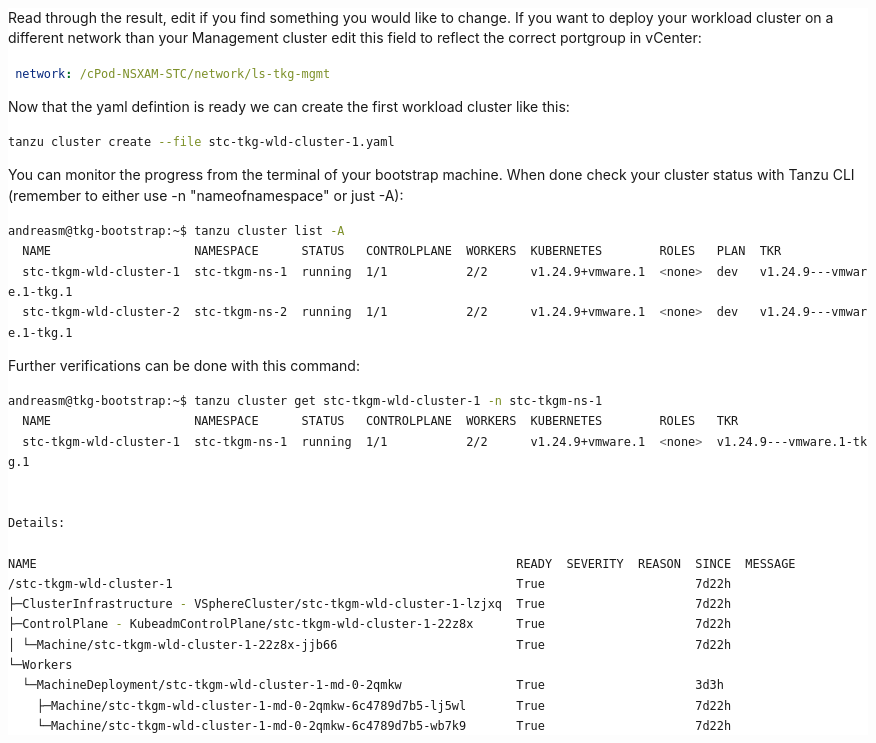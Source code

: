 Read through the result, edit if you find something you would like to change. 
If you want to deploy your workload cluster on a different network than your Management cluster edit this field to reflect the correct portgroup in vCenter:

```yaml
 network: /cPod-NSXAM-STC/network/ls-tkg-mgmt
```

Now that the yaml defintion is ready we can create the first workload cluster like this:

```bash
tanzu cluster create --file stc-tkg-wld-cluster-1.yaml
```

You can monitor the progress from the terminal of your bootstrap machine. When done check your cluster status with Tanzu CLI (remember to either use -n "nameofnamespace" or just -A):

```bash
andreasm@tkg-bootstrap:~$ tanzu cluster list -A
  NAME                    NAMESPACE      STATUS   CONTROLPLANE  WORKERS  KUBERNETES        ROLES   PLAN  TKR
  stc-tkgm-wld-cluster-1  stc-tkgm-ns-1  running  1/1           2/2      v1.24.9+vmware.1  <none>  dev   v1.24.9---vmware.1-tkg.1
  stc-tkgm-wld-cluster-2  stc-tkgm-ns-2  running  1/1           2/2      v1.24.9+vmware.1  <none>  dev   v1.24.9---vmware.1-tkg.1
```

Further verifications can be done with this command:

```bash
andreasm@tkg-bootstrap:~$ tanzu cluster get stc-tkgm-wld-cluster-1 -n stc-tkgm-ns-1
  NAME                    NAMESPACE      STATUS   CONTROLPLANE  WORKERS  KUBERNETES        ROLES   TKR
  stc-tkgm-wld-cluster-1  stc-tkgm-ns-1  running  1/1           2/2      v1.24.9+vmware.1  <none>  v1.24.9---vmware.1-tkg.1


Details:

NAME                                                                   READY  SEVERITY  REASON  SINCE  MESSAGE
/stc-tkgm-wld-cluster-1                                                True                     7d22h
├─ClusterInfrastructure - VSphereCluster/stc-tkgm-wld-cluster-1-lzjxq  True                     7d22h
├─ControlPlane - KubeadmControlPlane/stc-tkgm-wld-cluster-1-22z8x      True                     7d22h
│ └─Machine/stc-tkgm-wld-cluster-1-22z8x-jjb66                         True                     7d22h
└─Workers
  └─MachineDeployment/stc-tkgm-wld-cluster-1-md-0-2qmkw                True                     3d3h
    ├─Machine/stc-tkgm-wld-cluster-1-md-0-2qmkw-6c4789d7b5-lj5wl       True                     7d22h
    └─Machine/stc-tkgm-wld-cluster-1-md-0-2qmkw-6c4789d7b5-wb7k9       True                     7d22h
```
